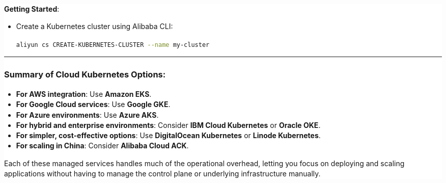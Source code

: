    **Getting Started**:
   - Create a Kubernetes cluster using Alibaba CLI:
     ```bash
     aliyun cs CREATE-KUBERNETES-CLUSTER --name my-cluster
     ```

---

### Summary of Cloud Kubernetes Options:
- **For AWS integration**: Use **Amazon EKS**.
- **For Google Cloud services**: Use **Google GKE**.
- **For Azure environments**: Use **Azure AKS**.
- **For hybrid and enterprise environments**: Consider **IBM Cloud Kubernetes** or **Oracle OKE**.
- **For simpler, cost-effective options**: Use **DigitalOcean Kubernetes** or **Linode Kubernetes**.
- **For scaling in China**: Consider **Alibaba Cloud ACK**.

Each of these managed services handles much of the operational overhead, letting you focus on deploying and scaling applications without having to manage the control plane or underlying infrastructure manually.
